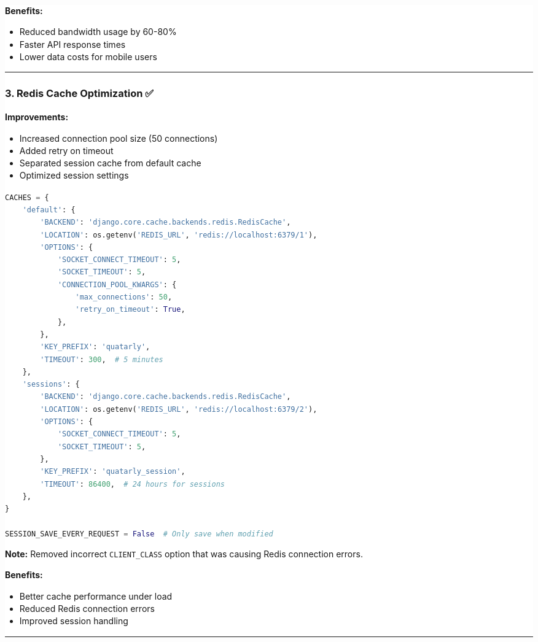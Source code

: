 **Benefits:**
- Reduced bandwidth usage by 60-80%
- Faster API response times
- Lower data costs for mobile users

---

### 3. Redis Cache Optimization ✅

**Improvements:**
- Increased connection pool size (50 connections)
- Added retry on timeout
- Separated session cache from default cache
- Optimized session settings

```python
CACHES = {
    'default': {
        'BACKEND': 'django.core.cache.backends.redis.RedisCache',
        'LOCATION': os.getenv('REDIS_URL', 'redis://localhost:6379/1'),
        'OPTIONS': {
            'SOCKET_CONNECT_TIMEOUT': 5,
            'SOCKET_TIMEOUT': 5,
            'CONNECTION_POOL_KWARGS': {
                'max_connections': 50,
                'retry_on_timeout': True,
            },
        },
        'KEY_PREFIX': 'quatarly',
        'TIMEOUT': 300,  # 5 minutes
    },
    'sessions': {
        'BACKEND': 'django.core.cache.backends.redis.RedisCache',
        'LOCATION': os.getenv('REDIS_URL', 'redis://localhost:6379/2'),
        'OPTIONS': {
            'SOCKET_CONNECT_TIMEOUT': 5,
            'SOCKET_TIMEOUT': 5,
        },
        'KEY_PREFIX': 'quatarly_session',
        'TIMEOUT': 86400,  # 24 hours for sessions
    },
}

SESSION_SAVE_EVERY_REQUEST = False  # Only save when modified
```

**Note:** Removed incorrect `CLIENT_CLASS` option that was causing Redis connection errors.

**Benefits:**
- Better cache performance under load
- Reduced Redis connection errors
- Improved session handling

---
